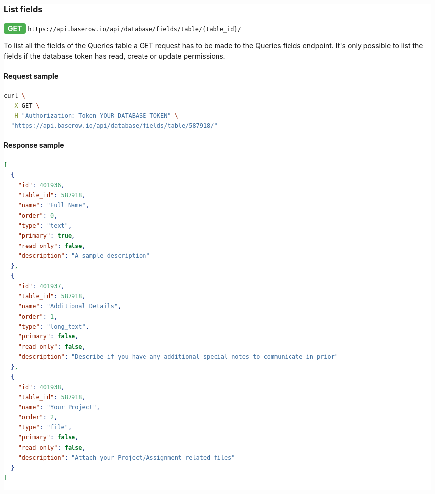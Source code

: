 
### List fields

<span style="background-color:#4CAF50; color:white; padding: 2px 8px; border-radius: 4px; font-weight:bold;">GET</span> `https://api.baserow.io/api/database/fields/table/{table_id}/`

To list all the fields of the Queries table a GET request has to be made to the Queries fields endpoint. It's only possible to list the fields if the database token has read, create or update permissions.

#### Request sample
```bash
curl \
  -X GET \
  -H "Authorization: Token YOUR_DATABASE_TOKEN" \
  "https://api.baserow.io/api/database/fields/table/587918/"
```

#### Response sample
```json
[
  {
    "id": 401936,
    "table_id": 587918,
    "name": "Full Name",
    "order": 0,
    "type": "text",
    "primary": true,
    "read_only": false,
    "description": "A sample description"
  },
  {
    "id": 401937,
    "table_id": 587918,
    "name": "Additional Details",
    "order": 1,
    "type": "long_text",
    "primary": false,
    "read_only": false,
    "description": "Describe if you have any additional special notes to communicate in prior"
  },
  {
    "id": 401938,
    "table_id": 587918,
    "name": "Your Project",
    "order": 2,
    "type": "file",
    "primary": false,
    "read_only": false,
    "description": "Attach your Project/Assignment related files"
  }
]
```

---